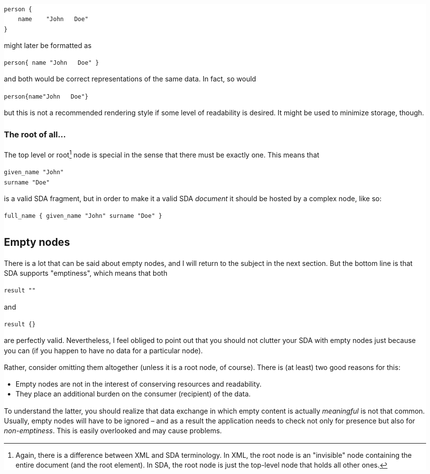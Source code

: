 	person {
		name    "John   Doe"
	}

might later be formatted as

	person{ name "John   Doe" }

and both would be correct representations of the same data. In fact, so would

	person{name"John   Doe"}

but this is not a recommended rendering style if some level of readability is 
desired. It might be used to minimize storage, though.

### The root of all…

The top level or root[^2] node is special in the sense that there must be 
exactly one. This means that

	given_name "John"
	surname "Doe"

is a valid SDA fragment, but in order to make it a valid SDA *document* it 
should be hosted by a complex node, like so:

	full_name { given_name "John" surname "Doe" } 

[^2]: Again, there is a difference between XML and SDA terminology. In XML, 
the root node is an "invisible" node containing the entire document (and the 
root element). In SDA, the root node is just the top-level node that holds 
all other ones.

## Empty nodes

There is a lot that can be said about empty nodes, and I will return to the 
subject in the next section. But the bottom line is that SDA supports 
"emptiness", which means that both

	result ""

and

	result {}

are perfectly valid. Nevertheless, I feel obliged to point out that you 
should not clutter your SDA with empty nodes just because you can (if you 
happen to have no data for a particular node). 

Rather, consider omitting them altogether (unless it is a root node, of course). 
There is (at least) two good reasons for this:

- Empty nodes are not in the interest of conserving resources and readability.
- They place an additional burden on the consumer (recipient) of the data.

To understand the latter, you should realize that data exchange in which empty 
content is actually *meaningful* is not that common. Usually, empty nodes will have 
to be ignored – and as a result the application needs to check not only for 
presence but also for *non-emptiness*. This is easily overlooked and may cause 
problems.


[^1]: In XML, elements are a specific type of node. There are also comment 